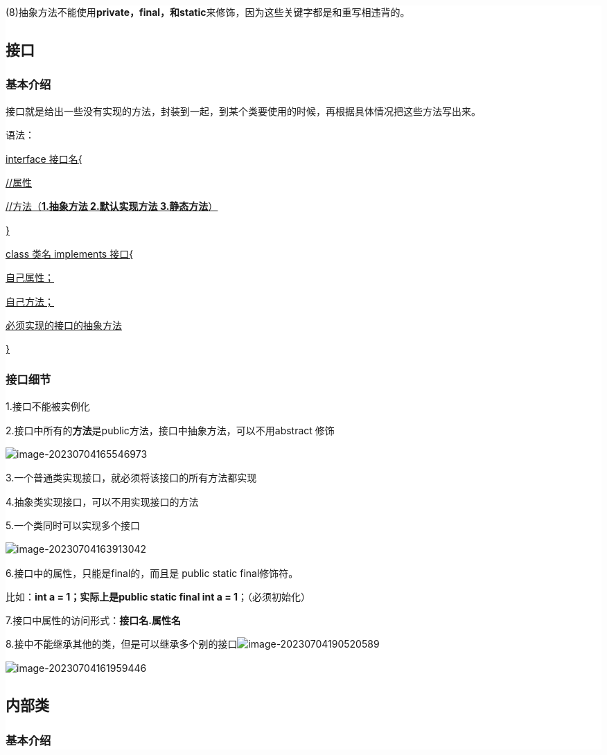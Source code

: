(8)抽象方法不能使用**private，final，和static**来修饰，因为这些关键字都是和重写相违背的。

## 接口

### 基本介绍

接口就是给出一些没有实现的方法，封装到一起，到某个类要使用的时候，再根据具体情况把这些方法写出来。

语法：

<u>interface 接口名{</u>

<u>//属性</u>

<u>//方法（**1.抽象方法 2.默认实现方法 3.静态方法**）</u>

<u>}</u>

<u>class 类名 implements 接口{</u>

<u>自己属性；</u>

<u>自己方法；</u>

<u>必须实现的接口的抽象方法</u>

<u>}</u>

### 接口细节

1.接口不能被实例化

2.接口中所有的**方法**是public方法，接口中抽象方法，可以不用abstract 修饰

![image-20230704165546973](C:\Users\86177\AppData\Roaming\Typora\typora-user-images\image-20230704165546973.png)

3.一个普通类实现接口，就必须将该接口的所有方法都实现

4.抽象类实现接口，可以不用实现接口的方法

5.一个类同时可以实现多个接口

![image-20230704163913042](C:\Users\86177\AppData\Roaming\Typora\typora-user-images\image-20230704163913042.png)

6.接口中的属性，只能是final的，而且是 public static final修饰符。

比如：**int a = 1；实际上是public static final int a = 1**；（必须初始化）

7.接口中属性的访问形式：**接口名.属性名**

8.接中不能继承其他的类，但是可以继承多个别的接口![image-20230704190520589](C:\Users\86177\AppData\Roaming\Typora\typora-user-images\image-20230704190520589.png)

![image-20230704161959446](C:\Users\86177\AppData\Roaming\Typora\typora-user-images\image-20230704161959446.png)

## 内部类

### 基本介绍

